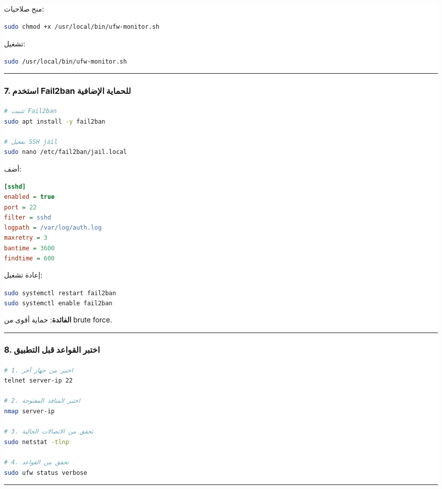 منح صلاحيات:
```bash
sudo chmod +x /usr/local/bin/ufw-monitor.sh
```

تشغيل:
```bash
sudo /usr/local/bin/ufw-monitor.sh
```

---

### 7. استخدم Fail2ban للحماية الإضافية

```bash
# تثبيت Fail2ban
sudo apt install -y fail2ban

# تفعيل SSH jail
sudo nano /etc/fail2ban/jail.local
```

أضف:
```ini
[sshd]
enabled = true
port = 22
filter = sshd
logpath = /var/log/auth.log
maxretry = 3
bantime = 3600
findtime = 600
```

إعادة تشغيل:
```bash
sudo systemctl restart fail2ban
sudo systemctl enable fail2ban
```

**الفائدة**: حماية أقوى من brute force.

---

### 8. اختبر القواعد قبل التطبيق

```bash
# 1. اختبر من جهاز آخر
telnet server-ip 22

# 2. اختبر المنافذ المفتوحة
nmap server-ip

# 3. تحقق من الاتصالات الحالية
sudo netstat -tlnp

# 4. تحقق من القواعد
sudo ufw status verbose
```

---